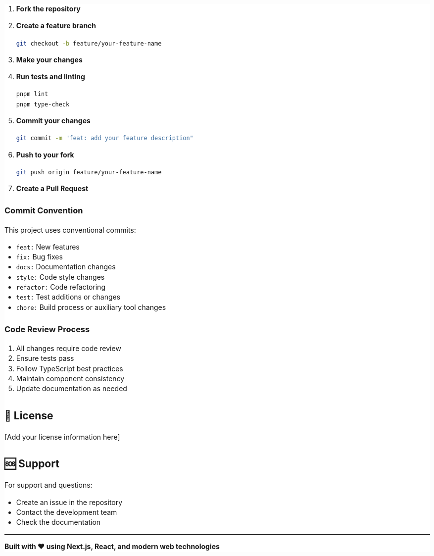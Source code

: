 1. **Fork the repository**
2. **Create a feature branch**

   ```bash
   git checkout -b feature/your-feature-name
   ```

3. **Make your changes**
4. **Run tests and linting**

   ```bash
   pnpm lint
   pnpm type-check
   ```

5. **Commit your changes**

   ```bash
   git commit -m "feat: add your feature description"
   ```

6. **Push to your fork**

   ```bash
   git push origin feature/your-feature-name
   ```

7. **Create a Pull Request**

### Commit Convention

This project uses conventional commits:

-  `feat:` New features
-  `fix:` Bug fixes
-  `docs:` Documentation changes
-  `style:` Code style changes
-  `refactor:` Code refactoring
-  `test:` Test additions or changes
-  `chore:` Build process or auxiliary tool changes

### Code Review Process

1. All changes require code review
2. Ensure tests pass
3. Follow TypeScript best practices
4. Maintain component consistency
5. Update documentation as needed

## 📝 License

[Add your license information here]

## 🆘 Support

For support and questions:

-  Create an issue in the repository
-  Contact the development team
-  Check the documentation

---

**Built with ❤️ using Next.js, React, and modern web technologies**
